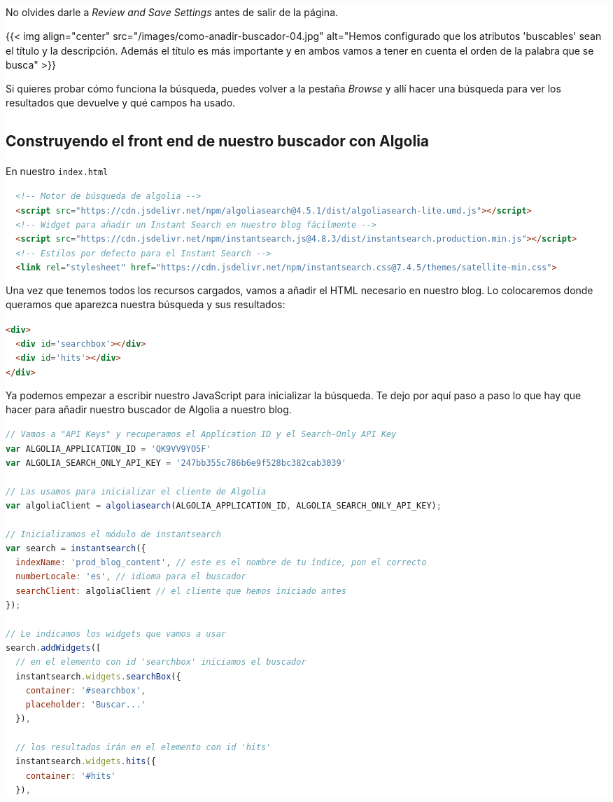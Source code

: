 No olvides darle a _Review and Save Settings_ antes de salir de la página.

{{< img align="center" src="/images/como-anadir-buscador-04.jpg" alt="Hemos configurado que los atributos 'buscables'  sean el título y la descripción. Además el título es más importante y en ambos vamos a tener en cuenta el orden de la palabra que se busca" >}}

Si quieres probar cómo funciona la búsqueda, puedes volver a la pestaña _Browse_ y allí hacer una búsqueda para ver los resultados que devuelve y qué campos ha usado.

## Construyendo el front end de nuestro buscador con Algolia

En nuestro `index.html`


```html
  <!-- Motor de búsqueda de algolia -->
  <script src="https://cdn.jsdelivr.net/npm/algoliasearch@4.5.1/dist/algoliasearch-lite.umd.js"></script>
  <!-- Widget para añadir un Instant Search en nuestro blog fácilmente -->
  <script src="https://cdn.jsdelivr.net/npm/instantsearch.js@4.8.3/dist/instantsearch.production.min.js"></script>
  <!-- Estilos por defecto para el Instant Search -->
  <link rel="stylesheet" href="https://cdn.jsdelivr.net/npm/instantsearch.css@7.4.5/themes/satellite-min.css">
```

Una vez que tenemos todos los recursos cargados, vamos a añadir el HTML necesario en nuestro blog. Lo colocaremos donde queramos que aparezca nuestra búsqueda y sus resultados:

```html
<div>
  <div id='searchbox'></div>
  <div id='hits'></div>
</div>
```

Ya podemos empezar a escribir nuestro JavaScript para inicializar la búsqueda. Te dejo por aquí paso a paso lo que hay que hacer para añadir nuestro buscador de Algolia a nuestro blog.

```javascript
// Vamos a "API Keys" y recuperamos el Application ID y el Search-Only API Key
var ALGOLIA_APPLICATION_ID = 'QK9VV9YO5F'
var ALGOLIA_SEARCH_ONLY_API_KEY = '247bb355c786b6e9f528bc382cab3039'

// Las usamos para inicializar el cliente de Algolia
var algoliaClient = algoliasearch(ALGOLIA_APPLICATION_ID, ALGOLIA_SEARCH_ONLY_API_KEY);

// Inicializamos el módulo de instantsearch
var search = instantsearch({
  indexName: 'prod_blog_content', // este es el nombre de tu índice, pon el correcto
  numberLocale: 'es', // idioma para el buscador
  searchClient: algoliaClient // el cliente que hemos iniciado antes
});

// Le indicamos los widgets que vamos a usar
search.addWidgets([
  // en el elemento con id 'searchbox' iniciamos el buscador
  instantsearch.widgets.searchBox({
    container: '#searchbox',
    placeholder: 'Buscar...'
  }),

  // los resultados irán en el elemento con id 'hits'
  instantsearch.widgets.hits({
    container: '#hits'
  }),

```